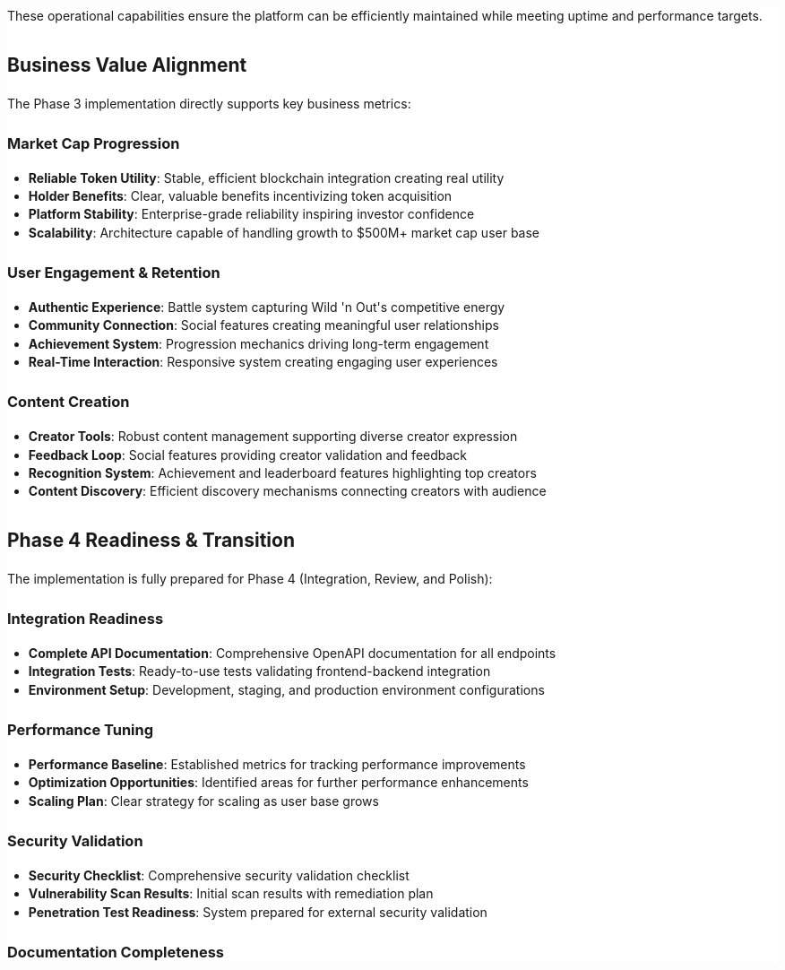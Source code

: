 These operational capabilities ensure the platform can be efficiently maintained while meeting uptime and performance targets.

## Business Value Alignment

The Phase 3 implementation directly supports key business metrics:

### Market Cap Progression

- **Reliable Token Utility**: Stable, efficient blockchain integration creating real utility
- **Holder Benefits**: Clear, valuable benefits incentivizing token acquisition
- **Platform Stability**: Enterprise-grade reliability inspiring investor confidence
- **Scalability**: Architecture capable of handling growth to $500M+ market cap user base

### User Engagement & Retention

- **Authentic Experience**: Battle system capturing Wild 'n Out's competitive energy
- **Community Connection**: Social features creating meaningful user relationships
- **Achievement System**: Progression mechanics driving long-term engagement
- **Real-Time Interaction**: Responsive system creating engaging user experiences

### Content Creation

- **Creator Tools**: Robust content management supporting diverse creator expression
- **Feedback Loop**: Social features providing creator validation and feedback
- **Recognition System**: Achievement and leaderboard features highlighting top creators
- **Content Discovery**: Efficient discovery mechanisms connecting creators with audience

## Phase 4 Readiness & Transition

The implementation is fully prepared for Phase 4 (Integration, Review, and Polish):

### Integration Readiness

- **Complete API Documentation**: Comprehensive OpenAPI documentation for all endpoints
- **Integration Tests**: Ready-to-use tests validating frontend-backend integration
- **Environment Setup**: Development, staging, and production environment configurations

### Performance Tuning

- **Performance Baseline**: Established metrics for tracking performance improvements
- **Optimization Opportunities**: Identified areas for further performance enhancements
- **Scaling Plan**: Clear strategy for scaling as user base grows

### Security Validation

- **Security Checklist**: Comprehensive security validation checklist
- **Vulnerability Scan Results**: Initial scan results with remediation plan
- **Penetration Test Readiness**: System prepared for external security validation

### Documentation Completeness
